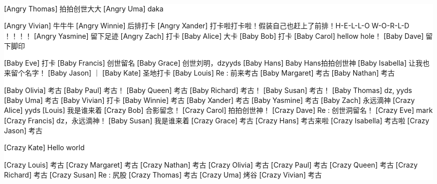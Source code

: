 [Angry Thomas] 拍拍创世大大
[Angry Uma] daka

[Angry Vivian] 牛牛牛
[Angry Winnie] 后排打卡
[Angry Xander] 打卡啦打卡啦！假装自己也赶上了前排！H-E-L-L-O  W-O-R-L-D ！！！！
[Angry Yasmine] 留下足迹
[Angry Zach] 打卡
[Baby Alice] 大卡
[Baby Bob] 打卡
[Baby Carol] hellow hole！
[Baby Dave] 留下脚印

[Baby Eve] 打卡
[Baby Francis] 创世留名
[Baby Grace] 创世刘明，dzyyds
[Baby Hans] Baby Hans拍拍创世神
[Baby Isabella] 让我也来留个名字！
[Baby Jason] ｜
[Baby Kate] 圣地打卡
[Baby Louis] Re : 前来考古
[Baby Margaret] 考古
[Baby Nathan] 考古

[Baby Olivia] 考古
[Baby Paul] 考古！
[Baby Queen] 考古
[Baby Richard] 考古！
[Baby Susan] 考古！
[Baby Thomas] dz, yyds
[Baby Uma] 考古
[Baby Vivian] 打卡
[Baby Winnie] 考古
[Baby Xander] 考古
[Baby Yasmine] 考古
[Baby Zach] 永远滴神
[Crazy Alice] yyds
[Louis] 我是谁来着
[Crazy Bob] 合影留念！
[Crazy Carol] 拍拍创世神！
[Crazy Dave] Re : 创世洞留名！
[Crazy Eve] mark
[Crazy Francis] dz，永远滴神！
[Baby Susan] 我是谁来着
[Crazy Grace] 考古
[Crazy Hans] 考古来啦
[Crazy Isabella] 考古啦
[Crazy Jason] 考古

[Crazy Kate] Hello world

[Crazy Louis] 考古
[Crazy Margaret] 考古
[Crazy Nathan] 考古
[Crazy Olivia] 考古
[Crazy Paul] 考古
[Crazy Queen] 考古
[Crazy Richard] 考古
[Crazy Susan] Re : 尻股
[Crazy Thomas] 考古
[Crazy Uma] 烤谷
[Crazy Vivian] 考古
